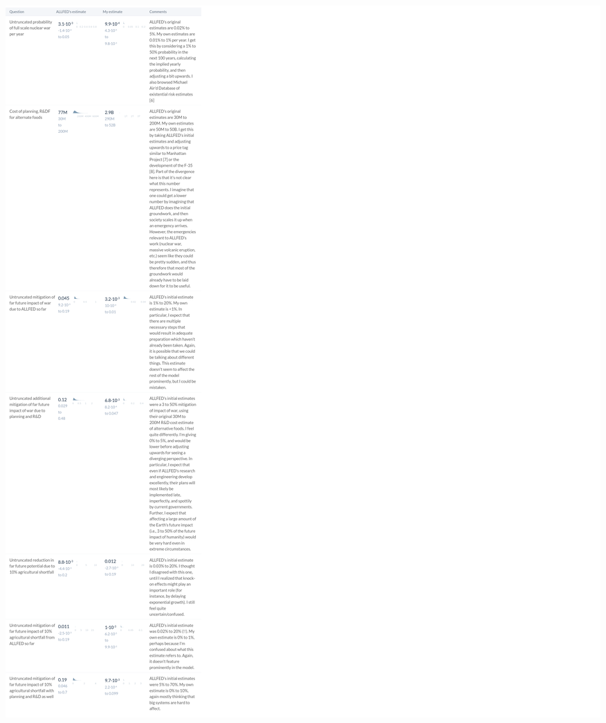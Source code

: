 [![](.images/a6f0eb06876e214cf937cb24cea8731e646eb014.png)](https://www.foretold.io/c/b2412a1d-0aa4-4e37-a12a-0aca9e440a96/n/c01b0899-4100-4efd-9710-c482d89eddad)
